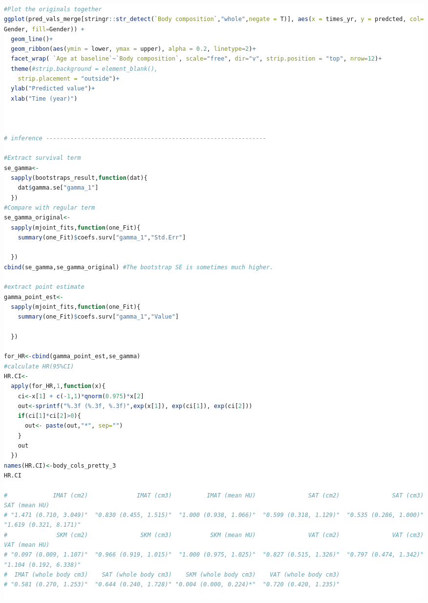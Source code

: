 ``` r
#Plot the originals together
ggplot(pred_vals_merge[stringr::str_detect(`Body composition`,"whole",negate = T)], aes(x = times_yr, y = predcted, col=Gender, fill=Gender)) +
  geom_line()+
  geom_ribbon(aes(ymin = lower, ymax = upper), alpha = 0.2, linetype=2)+
  facet_wrap( `Age at baseline`~`Body composition`, scale="free", dir="v", strip.position = "top", nrow=12)+
  theme(#strip.background = element_blank(), 
    strip.placement = "outside")+
  ylab("Predicted value")+
  xlab("Time (year)")



# inference ---------------------------------------------------------------

#Extract survival term
se_gamma<-
  sapply(bootstraps_result,function(dat){
    dat$gamma.se["gamma_1"]
  })
#Compare with regular term
se_gamma_original<-
  sapply(mjoint_fits,function(one_Fit){
    summary(one_Fit)$coefs.surv["gamma_1","Std.Err"]
    
  })
cbind(se_gamma,se_gamma_original) #The bootstrap SE is sometimes much higher.

#extract point estimate
gamma_point_est<-
  sapply(mjoint_fits,function(one_Fit){
    summary(one_Fit)$coefs.surv["gamma_1","Value"]
    
  })

for_HR<-cbind(gamma_point_est,se_gamma)
#calculate HR(95%CI)
HR.CI<-
  apply(for_HR,1,function(x){
    ci<-x[1] + c(-1,1)*qnorm(0.975)*x[2]
    out<-sprintf("%.3f (%.3f, %.3f)",exp(x[1]), exp(ci[1]), exp(ci[2]))
    if(ci[1]*ci[2]>0){
      out<- paste(out,"*", sep="")
    }
    out
  })
names(HR.CI)<-body_cols_pretty_3
HR.CI

#             IMAT (cm2)              IMAT (cm3)          IMAT (mean HU)               SAT (cm2)               SAT (cm3)           SAT (mean HU) 
# "1.471 (0.710, 3.049)"  "0.830 (0.455, 1.515)"  "1.000 (0.938, 1.066)"  "0.599 (0.318, 1.129)"  "0.535 (0.286, 1.000)"  "1.619 (0.321, 8.171)" 
#              SKM (cm2)               SKM (cm3)           SKM (mean HU)               VAT (cm2)               VAT (cm3)           VAT (mean HU) 
# "0.097 (0.009, 1.107)"  "0.966 (0.919, 1.015)"  "1.000 (0.975, 1.025)"  "0.827 (0.515, 1.326)"  "0.797 (0.474, 1.342)"  "1.104 (0.192, 6.338)" 
#  IMAT (whole body cm3)    SAT (whole body cm3)    SKM (whole body cm3)    VAT (whole body cm3) 
# "0.581 (0.270, 1.253)"  "0.644 (0.240, 1.728)" "0.004 (0.000, 0.224)*"  "0.720 (0.420, 1.235)" 



```